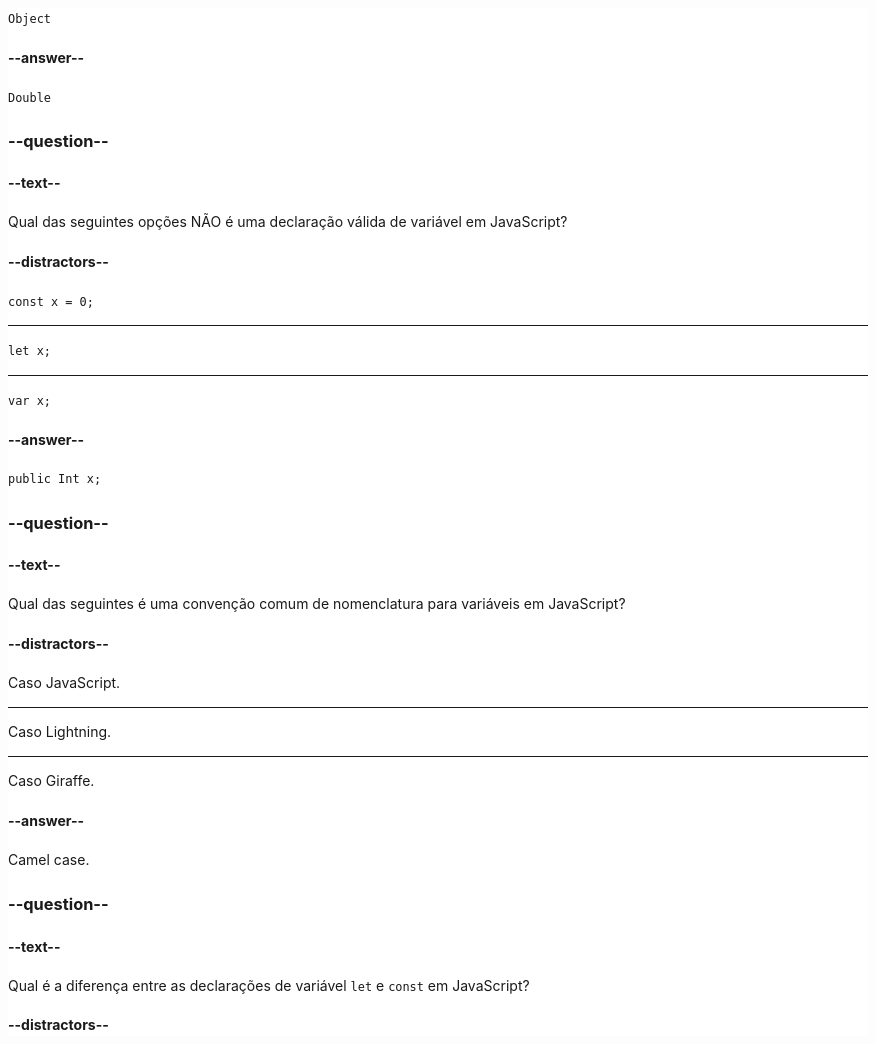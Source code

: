 
`Object`

#### --answer--

`Double`

### --question--

#### --text--

Qual das seguintes opções NÃO é uma declaração válida de variável em JavaScript?

#### --distractors--

`const x = 0;`

---

`let x;`

---

`var x;`

#### --answer--

`public Int x;`

### --question--

#### --text--

Qual das seguintes é uma convenção comum de nomenclatura para variáveis em JavaScript?

#### --distractors--

Caso JavaScript.

---

Caso Lightning.

---

Caso Giraffe.

#### --answer--

Camel case.

### --question--

#### --text--

Qual é a diferença entre as declarações de variável `let` e `const` em JavaScript?

#### --distractors--
